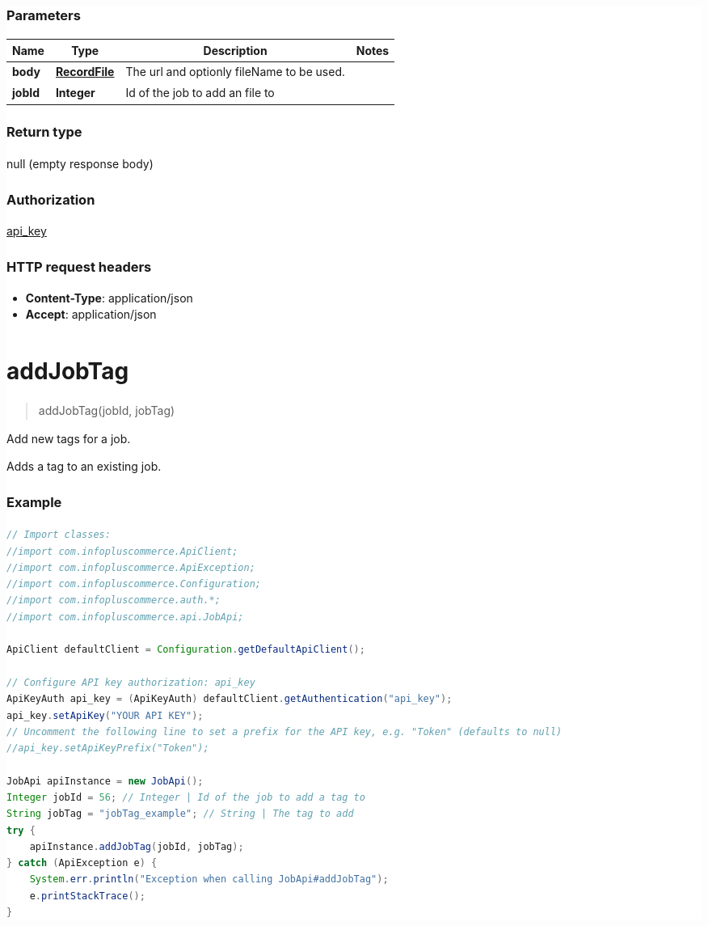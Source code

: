 ### Parameters

Name | Type | Description  | Notes
------------- | ------------- | ------------- | -------------
 **body** | [**RecordFile**](RecordFile.md)| The url and optionly fileName to be used. |
 **jobId** | **Integer**| Id of the job to add an file to |

### Return type

null (empty response body)

### Authorization

[api_key](../README.md#api_key)

### HTTP request headers

 - **Content-Type**: application/json
 - **Accept**: application/json

<a name="addJobTag"></a>
# **addJobTag**
> addJobTag(jobId, jobTag)

Add new tags for a job.

Adds a tag to an existing job.

### Example
```java
// Import classes:
//import com.infopluscommerce.ApiClient;
//import com.infopluscommerce.ApiException;
//import com.infopluscommerce.Configuration;
//import com.infopluscommerce.auth.*;
//import com.infopluscommerce.api.JobApi;

ApiClient defaultClient = Configuration.getDefaultApiClient();

// Configure API key authorization: api_key
ApiKeyAuth api_key = (ApiKeyAuth) defaultClient.getAuthentication("api_key");
api_key.setApiKey("YOUR API KEY");
// Uncomment the following line to set a prefix for the API key, e.g. "Token" (defaults to null)
//api_key.setApiKeyPrefix("Token");

JobApi apiInstance = new JobApi();
Integer jobId = 56; // Integer | Id of the job to add a tag to
String jobTag = "jobTag_example"; // String | The tag to add
try {
    apiInstance.addJobTag(jobId, jobTag);
} catch (ApiException e) {
    System.err.println("Exception when calling JobApi#addJobTag");
    e.printStackTrace();
}
```
